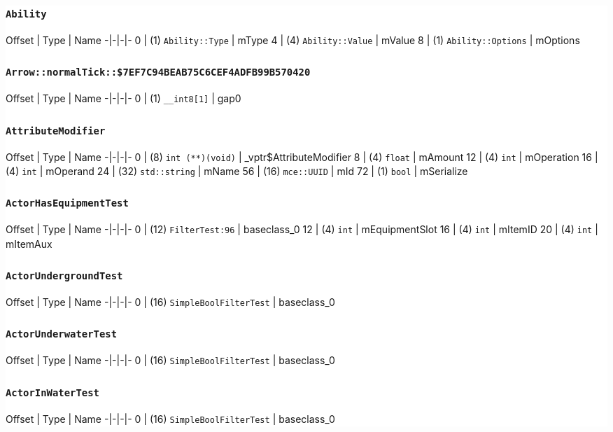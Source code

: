 
### `Ability`
Offset | Type | Name
-|-|-|-
0 | (1) `Ability::Type` | mType
4 | (4) `Ability::Value` | mValue
8 | (1) `Ability::Options` | mOptions


### `Arrow::normalTick::$7EF7C94BEAB75C6CEF4ADFB99B570420`
Offset | Type | Name
-|-|-|-
0 | (1) `__int8[1]` | gap0


### `AttributeModifier`
Offset | Type | Name
-|-|-|-
0 | (8) `int (**)(void)` | _vptr$AttributeModifier
8 | (4) `float` | mAmount
12 | (4) `int` | mOperation
16 | (4) `int` | mOperand
24 | (32) `std::string` | mName
56 | (16) `mce::UUID` | mId
72 | (1) `bool` | mSerialize


### `ActorHasEquipmentTest`
Offset | Type | Name
-|-|-|-
0 | (12) `FilterTest:96` | baseclass_0
12 | (4) `int` | mEquipmentSlot
16 | (4) `int` | mItemID
20 | (4) `int` | mItemAux


### `ActorUndergroundTest`
Offset | Type | Name
-|-|-|-
0 | (16) `SimpleBoolFilterTest` | baseclass_0


### `ActorUnderwaterTest`
Offset | Type | Name
-|-|-|-
0 | (16) `SimpleBoolFilterTest` | baseclass_0


### `ActorInWaterTest`
Offset | Type | Name
-|-|-|-
0 | (16) `SimpleBoolFilterTest` | baseclass_0
